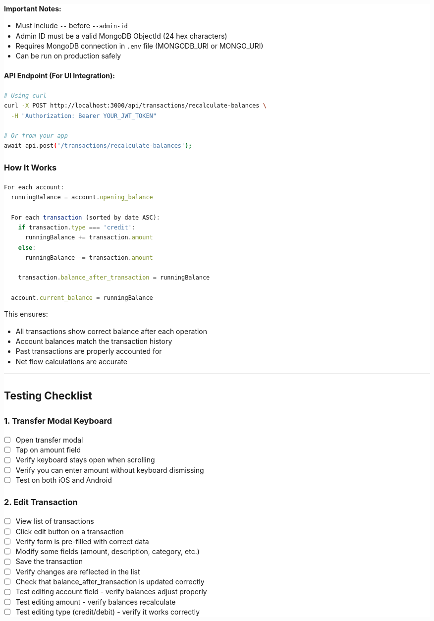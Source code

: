 **Important Notes:**
- Must include `--` before `--admin-id`
- Admin ID must be a valid MongoDB ObjectId (24 hex characters)
- Requires MongoDB connection in `.env` file (MONGODB_URI or MONGO_URI)
- Can be run on production safely

#### API Endpoint (For UI Integration):

```bash
# Using curl
curl -X POST http://localhost:3000/api/transactions/recalculate-balances \
  -H "Authorization: Bearer YOUR_JWT_TOKEN"

# Or from your app
await api.post('/transactions/recalculate-balances');
```

### How It Works
```javascript
For each account:
  runningBalance = account.opening_balance
  
  For each transaction (sorted by date ASC):
    if transaction.type === 'credit':
      runningBalance += transaction.amount
    else:
      runningBalance -= transaction.amount
    
    transaction.balance_after_transaction = runningBalance
    
  account.current_balance = runningBalance
```

This ensures:
- All transactions show correct balance after each operation
- Account balances match the transaction history
- Past transactions are properly accounted for
- Net flow calculations are accurate

---

## Testing Checklist

### 1. Transfer Modal Keyboard
- [ ] Open transfer modal
- [ ] Tap on amount field
- [ ] Verify keyboard stays open when scrolling
- [ ] Verify you can enter amount without keyboard dismissing
- [ ] Test on both iOS and Android

### 2. Edit Transaction
- [ ] View list of transactions
- [ ] Click edit button on a transaction
- [ ] Verify form is pre-filled with correct data
- [ ] Modify some fields (amount, description, category, etc.)
- [ ] Save the transaction
- [ ] Verify changes are reflected in the list
- [ ] Check that balance_after_transaction is updated correctly
- [ ] Test editing account field - verify balances adjust properly
- [ ] Test editing amount - verify balances recalculate
- [ ] Test editing type (credit/debit) - verify it works correctly
